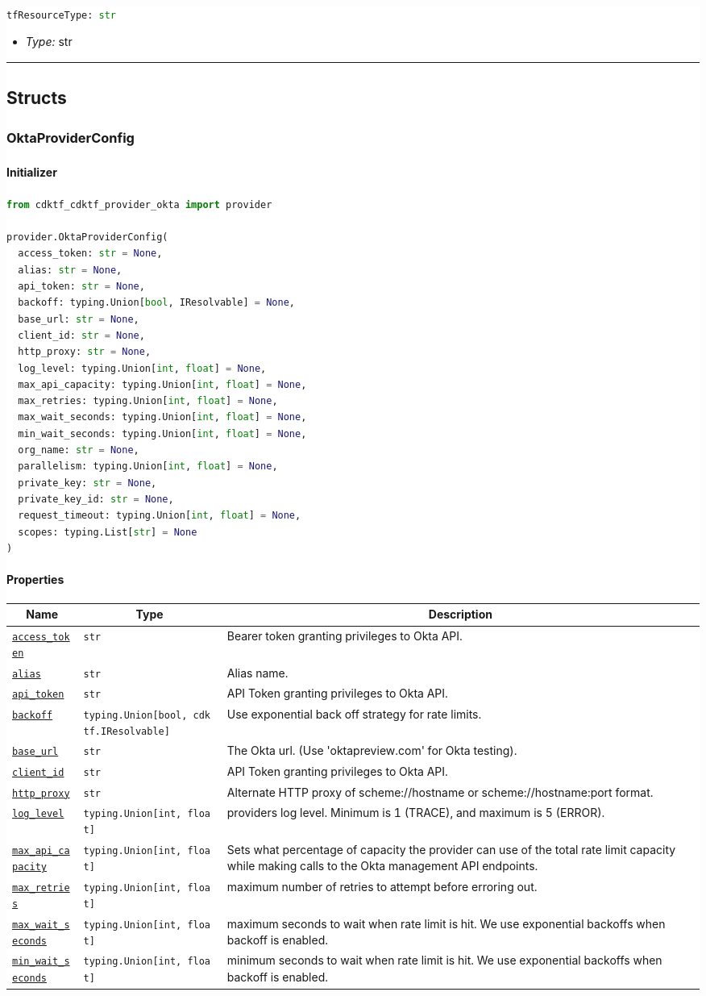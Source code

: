```python
tfResourceType: str
```

- *Type:* str

---

## Structs <a name="Structs" id="Structs"></a>

### OktaProviderConfig <a name="OktaProviderConfig" id="@cdktf/provider-okta.provider.OktaProviderConfig"></a>

#### Initializer <a name="Initializer" id="@cdktf/provider-okta.provider.OktaProviderConfig.Initializer"></a>

```python
from cdktf_cdktf_provider_okta import provider

provider.OktaProviderConfig(
  access_token: str = None,
  alias: str = None,
  api_token: str = None,
  backoff: typing.Union[bool, IResolvable] = None,
  base_url: str = None,
  client_id: str = None,
  http_proxy: str = None,
  log_level: typing.Union[int, float] = None,
  max_api_capacity: typing.Union[int, float] = None,
  max_retries: typing.Union[int, float] = None,
  max_wait_seconds: typing.Union[int, float] = None,
  min_wait_seconds: typing.Union[int, float] = None,
  org_name: str = None,
  parallelism: typing.Union[int, float] = None,
  private_key: str = None,
  private_key_id: str = None,
  request_timeout: typing.Union[int, float] = None,
  scopes: typing.List[str] = None
)
```

#### Properties <a name="Properties" id="Properties"></a>

| **Name** | **Type** | **Description** |
| --- | --- | --- |
| <code><a href="#@cdktf/provider-okta.provider.OktaProviderConfig.property.accessToken">access_token</a></code> | <code>str</code> | Bearer token granting privileges to Okta API. |
| <code><a href="#@cdktf/provider-okta.provider.OktaProviderConfig.property.alias">alias</a></code> | <code>str</code> | Alias name. |
| <code><a href="#@cdktf/provider-okta.provider.OktaProviderConfig.property.apiToken">api_token</a></code> | <code>str</code> | API Token granting privileges to Okta API. |
| <code><a href="#@cdktf/provider-okta.provider.OktaProviderConfig.property.backoff">backoff</a></code> | <code>typing.Union[bool, cdktf.IResolvable]</code> | Use exponential back off strategy for rate limits. |
| <code><a href="#@cdktf/provider-okta.provider.OktaProviderConfig.property.baseUrl">base_url</a></code> | <code>str</code> | The Okta url. (Use 'oktapreview.com' for Okta testing). |
| <code><a href="#@cdktf/provider-okta.provider.OktaProviderConfig.property.clientId">client_id</a></code> | <code>str</code> | API Token granting privileges to Okta API. |
| <code><a href="#@cdktf/provider-okta.provider.OktaProviderConfig.property.httpProxy">http_proxy</a></code> | <code>str</code> | Alternate HTTP proxy of scheme://hostname or scheme://hostname:port format. |
| <code><a href="#@cdktf/provider-okta.provider.OktaProviderConfig.property.logLevel">log_level</a></code> | <code>typing.Union[int, float]</code> | providers log level. Minimum is 1 (TRACE), and maximum is 5 (ERROR). |
| <code><a href="#@cdktf/provider-okta.provider.OktaProviderConfig.property.maxApiCapacity">max_api_capacity</a></code> | <code>typing.Union[int, float]</code> | Sets what percentage of capacity the provider can use of the total rate limit capacity while making calls to the Okta management API endpoints. |
| <code><a href="#@cdktf/provider-okta.provider.OktaProviderConfig.property.maxRetries">max_retries</a></code> | <code>typing.Union[int, float]</code> | maximum number of retries to attempt before erroring out. |
| <code><a href="#@cdktf/provider-okta.provider.OktaProviderConfig.property.maxWaitSeconds">max_wait_seconds</a></code> | <code>typing.Union[int, float]</code> | maximum seconds to wait when rate limit is hit. We use exponential backoffs when backoff is enabled. |
| <code><a href="#@cdktf/provider-okta.provider.OktaProviderConfig.property.minWaitSeconds">min_wait_seconds</a></code> | <code>typing.Union[int, float]</code> | minimum seconds to wait when rate limit is hit. We use exponential backoffs when backoff is enabled. |